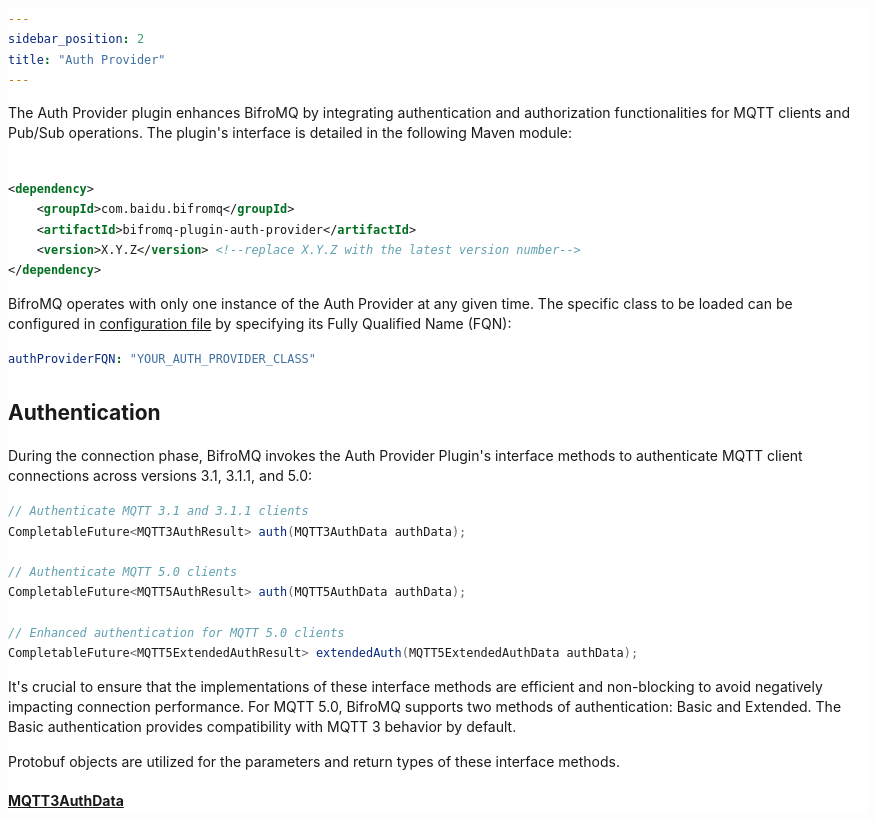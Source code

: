 ```yaml
---
sidebar_position: 2
title: "Auth Provider"
---
```


The Auth Provider plugin enhances BifroMQ by integrating authentication and authorization functionalities for MQTT clients and Pub/Sub operations. The plugin's interface is detailed in the following Maven module:

```xml

<dependency>
    <groupId>com.baidu.bifromq</groupId>
    <artifactId>bifromq-plugin-auth-provider</artifactId>
    <version>X.Y.Z</version> <!--replace X.Y.Z with the latest version number-->
</dependency>
```

BifroMQ operates with only one instance of the Auth Provider at any given time. The specific class to be loaded can be configured in [configuration file](../07_admin_guide/01_configuration/1_config_file_manual.md) by specifying its Fully
Qualified Name (FQN):

```yaml
authProviderFQN: "YOUR_AUTH_PROVIDER_CLASS"
```

## Authentication

During the connection phase, BifroMQ invokes the Auth Provider Plugin's interface methods to authenticate MQTT client connections across versions 3.1, 3.1.1, and 5.0:

```java
// Authenticate MQTT 3.1 and 3.1.1 clients
CompletableFuture<MQTT3AuthResult> auth(MQTT3AuthData authData);

// Authenticate MQTT 5.0 clients
CompletableFuture<MQTT5AuthResult> auth(MQTT5AuthData authData);

// Enhanced authentication for MQTT 5.0 clients
CompletableFuture<MQTT5ExtendedAuthResult> extendedAuth(MQTT5ExtendedAuthData authData); 
```

It's crucial to ensure that the implementations of these interface methods are efficient and non-blocking to avoid negatively impacting connection performance. For MQTT 5.0, BifroMQ supports two methods of authentication: Basic and
Extended. The Basic authentication provides compatibility with MQTT 3 behavior by default.

Protobuf objects are utilized for the parameters and return types of these interface methods.

#### [MQTT3AuthData](https://github.com/bifromqio/bifromq/blob/main/bifromq-plugin/bifromq-plugin-auth-provider/src/main/proto/mqtt3_auth_types.proto)
